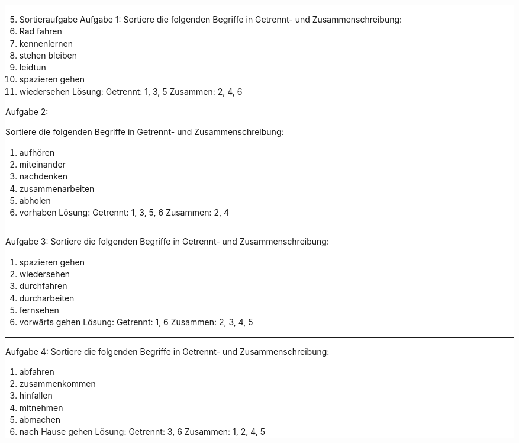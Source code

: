 

________________________________________
5. Sortieraufgabe
Aufgabe 1:
Sortiere die folgenden Begriffe in Getrennt- und Zusammenschreibung:
1.	Rad fahren
2.	kennenlernen
3.	stehen bleiben
4.	leidtun
5.	spazieren gehen
6.	wiedersehen
Lösung:
Getrennt: 1, 3, 5
Zusammen: 2, 4, 6

Aufgabe 2:

Sortiere die folgenden Begriffe in Getrennt- und Zusammenschreibung:
1.	aufhören
2.	miteinander
3.	nachdenken
4.	zusammenarbeiten
5.	abholen
6.	vorhaben
Lösung:
Getrennt: 1, 3, 5, 6
Zusammen: 2, 4
________________________________________
Aufgabe 3:
Sortiere die folgenden Begriffe in Getrennt- und Zusammenschreibung:
1.	spazieren gehen
2.	wiedersehen
3.	durchfahren
4.	durcharbeiten
5.	fernsehen
6.	vorwärts gehen
Lösung:
Getrennt: 1, 6
Zusammen: 2, 3, 4, 5
________________________________________
Aufgabe 4:
Sortiere die folgenden Begriffe in Getrennt- und Zusammenschreibung:
1.	abfahren
2.	zusammenkommen
3.	hinfallen
4.	mitnehmen
5.	abmachen
6.	nach Hause gehen
Lösung:
Getrennt: 3, 6
Zusammen: 1, 2, 4, 5



